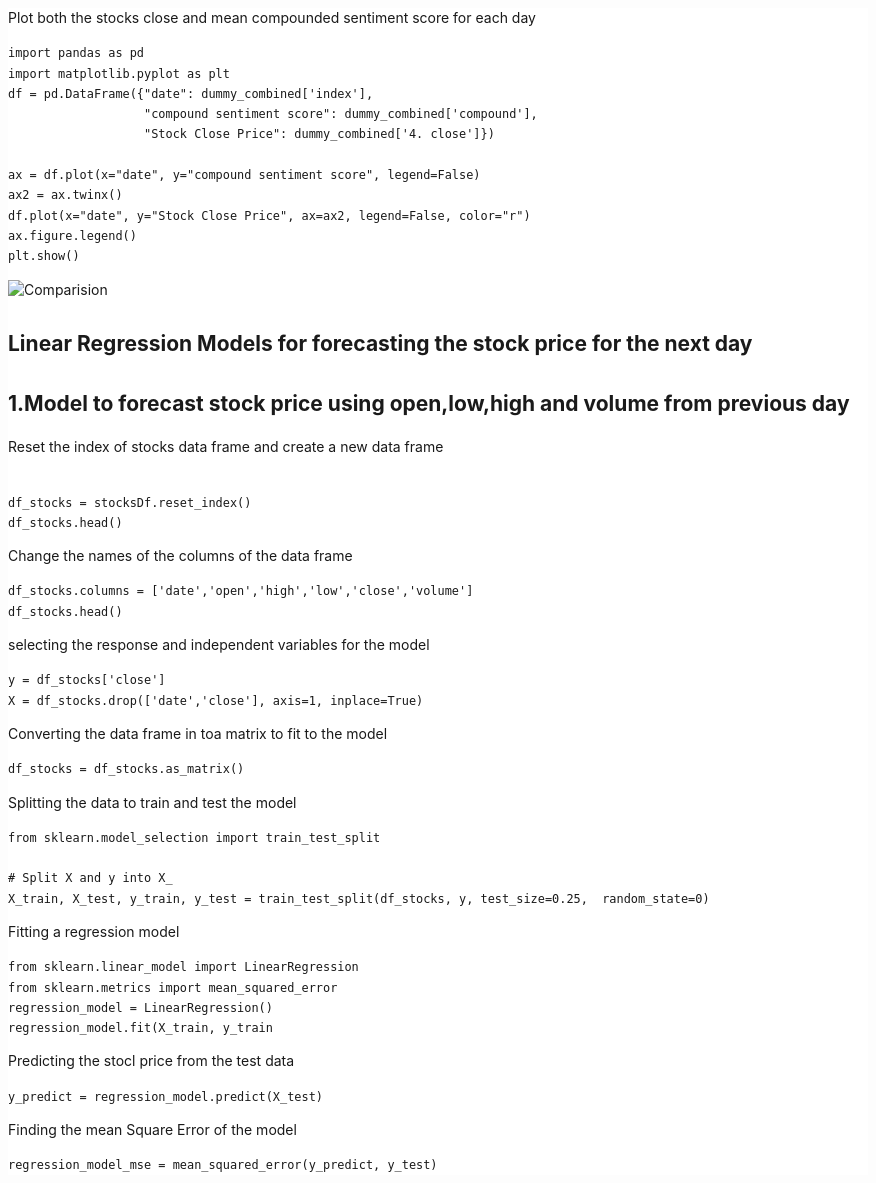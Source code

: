 Plot both the stocks close and mean compounded sentiment score for each day
```
import pandas as pd
import matplotlib.pyplot as plt
df = pd.DataFrame({"date": dummy_combined['index'],
                   "compound sentiment score": dummy_combined['compound'], 
                   "Stock Close Price": dummy_combined['4. close']})

ax = df.plot(x="date", y="compound sentiment score", legend=False)
ax2 = ax.twinx()
df.plot(x="date", y="Stock Close Price", ax=ax2, legend=False, color="r")
ax.figure.legend()
plt.show()
```
![Comparision](https://user-images.githubusercontent.com/47153425/86516654-7753c200-bdf0-11ea-98bf-75a5afe79ff0.png)

## Linear Regression Models for forecasting the stock price for the next day

## 1.Model to forecast stock price using open,low,high and volume from previous day

Reset the index of stocks data frame and create a new data frame
```

df_stocks = stocksDf.reset_index()
df_stocks.head() 
```
Change the names of the columns of the data frame
```
df_stocks.columns = ['date','open','high','low','close','volume']
df_stocks.head()
```
selecting the response and independent variables for the model

```
y = df_stocks['close']  
X = df_stocks.drop(['date','close'], axis=1, inplace=True)
```
Converting the data frame in toa matrix to fit to the model
```
df_stocks = df_stocks.as_matrix()
```
Splitting the data to train and test the model
```
from sklearn.model_selection import train_test_split

# Split X and y into X_
X_train, X_test, y_train, y_test = train_test_split(df_stocks, y, test_size=0.25,  random_state=0)  

```
Fitting  a regression model
```
from sklearn.linear_model import LinearRegression
from sklearn.metrics import mean_squared_error
regression_model = LinearRegression()
regression_model.fit(X_train, y_train
```
Predicting the stocl price from the test data
```
y_predict = regression_model.predict(X_test)
```
Finding the mean Square Error of the model
```
regression_model_mse = mean_squared_error(y_predict, y_test)
```